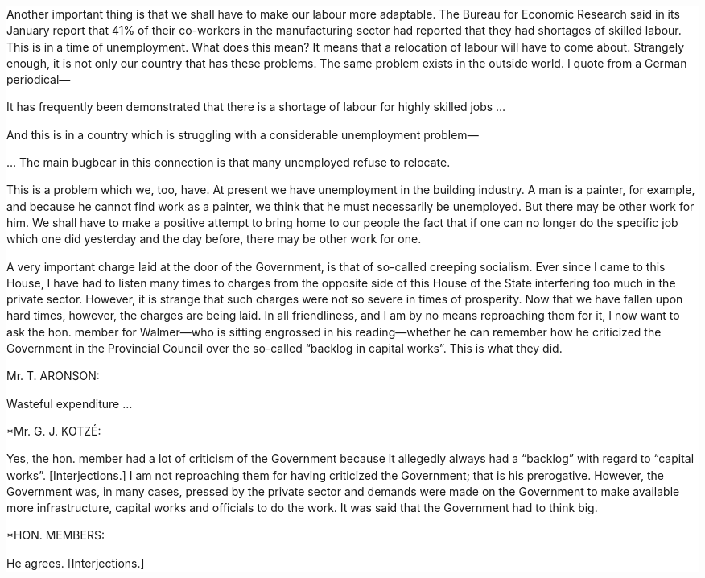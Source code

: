 <p>Another important thing is that we shall have to make our labour more adaptable. The Bureau for Economic Research said in its January report that 41% of their co-workers in the manufacturing sector had reported that they had shortages of skilled labour. This is in a time of unemployment. What does this mean&#x003F; It means that a relocation of labour will have to come about. Strangely enough, it is not only our country that has these problems. The same problem exists in the outside world. I quote from a German periodical&#x2014;</p>

<block name="quote">It has frequently been demonstrated that there is a shortage of labour for highly skilled jobs &#x2026;</block>

<p>And this is in a country which is struggling with a considerable unemployment problem&#x2014;</p>

<block name="quote">&#x2026; The main bugbear in this connection is that many unemployed refuse to relocate.</block>

<p>This is a problem which we, too, have. At present we have unemployment in the building industry. A man is a painter, for example, and because he cannot find work as a painter, we think that he must necessarily be unemployed. But there may be other work for him. We shall have to make a positive attempt to bring home to our people the fact that if one can no longer do the specific job which one did yesterday and the day before, there may be other work for one.</p>

<p>A very important charge laid at the door of the Government, is that of so-called creeping socialism. Ever since I came to this House, I have had to listen many times to charges from the opposite side of this House of the State interfering too much in the private sector. However, it is strange that such charges were not so severe in times of prosperity. Now that we have fallen upon hard times, however, the charges are being laid. In all friendliness, and I am by no means reproaching them for it, I now want to ask the hon. member for Walmer&#x2014;who is sitting engrossed in his reading&#x2014;whether he can remember how he criticized the Government in the Provincial Council over the so-called &#x201C;backlog in capital works&#x201D;. This is what they did.</p>

</speech>

<speech by="#aronson">

<from>Mr. <person refersTo="hansard_za">T. ARONSON</person>:</from>

<p>Wasteful expenditure &#x2026;</p>

</speech>

<speech by="#kotz&#x00E9;">

<from>*Mr. <person refersTo="hansard_za">G. J. KOTZ&#x00C9;</person>:</from>

<p>Yes, the hon. member had a lot of criticism of the Government because it allegedly always had a &#x201C;backlog&#x201D; with regard to &#x201C;capital works&#x201D;. [Interjections.] I am not reproaching them for having criticized the Government; that is his prerogative. However, the Government was, in many cases, pressed by the private sector and demands were made on the Government to make available more infrastructure, capital works and officials to do the work. It was said that the Government had to think big.</p>

</speech>

<speech by="#hon_members">

<from>*<person refersTo="hansard_za">HON. MEMBERS</person>:</from>

<p>He agrees. [Interjections.]</p>

